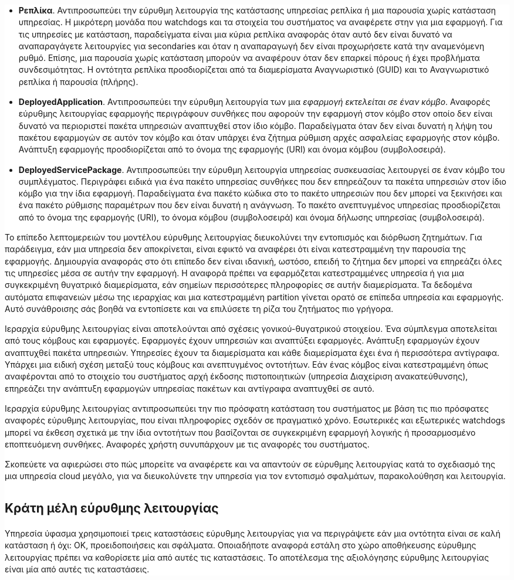- **Ρεπλίκα**. Αντιπροσωπεύει την εύρυθμη λειτουργία της κατάστασης υπηρεσίας ρεπλίκα ή μια παρουσία χωρίς κατάσταση υπηρεσίας. Η μικρότερη μονάδα που watchdogs και τα στοιχεία του συστήματος να αναφέρετε στην για μια εφαρμογή. Για τις υπηρεσίες με κατάσταση, παραδείγματα είναι μια κύρια ρεπλίκα αναφοράς όταν αυτό δεν είναι δυνατό να αναπαραγάγετε λειτουργίες για secondaries και όταν η αναπαραγωγή δεν είναι προχωρήσετε κατά την αναμενόμενη ρυθμό. Επίσης, μια παρουσία χωρίς κατάσταση μπορούν να αναφέρουν όταν δεν επαρκεί πόρους ή έχει προβλήματα συνδεσιμότητας. Η οντότητα ρεπλίκα προσδιορίζεται από τα διαμερίσματα Αναγνωριστικό (GUID) και το Αναγνωριστικό ρεπλίκα ή παρουσία (πλήρης).

- **DeployedApplication**. Αντιπροσωπεύει την εύρυθμη λειτουργία των μια *εφαρμογή εκτελείται σε έναν κόμβο*. Αναφορές εύρυθμης λειτουργίας εφαρμογής περιγράφουν συνθήκες που αφορούν την εφαρμογή στον κόμβο στον οποίο δεν είναι δυνατό να περιοριστεί πακέτα υπηρεσιών αναπτυχθεί στον ίδιο κόμβο. Παραδείγματα όταν δεν είναι δυνατή η λήψη του πακέτου εφαρμογών σε αυτόν τον κόμβο και όταν υπάρχει ένα ζήτημα ρύθμιση αρχές ασφαλείας εφαρμογής στον κόμβο. Ανάπτυξη εφαρμογής προσδιορίζεται από το όνομα της εφαρμογής (URI) και όνομα κόμβου (συμβολοσειρά).

- **DeployedServicePackage**. Αντιπροσωπεύει την εύρυθμη λειτουργία υπηρεσίας συσκευασίας λειτουργεί σε έναν κόμβο του συμπλέγματος. Περιγράφει ειδικά για ένα πακέτο υπηρεσίας συνθήκες που δεν επηρεάζουν τα πακέτα υπηρεσιών στον ίδιο κόμβο για την ίδια εφαρμογή. Παραδείγματα ένα πακέτο κώδικα στο το πακέτο υπηρεσιών που δεν μπορεί να ξεκινήσει και ένα πακέτο ρύθμισης παραμέτρων που δεν είναι δυνατή η ανάγνωση. Το πακέτο ανεπτυγμένος υπηρεσίας προσδιορίζεται από το όνομα της εφαρμογής (URI), το όνομα κόμβου (συμβολοσειρά) και όνομα δήλωσης υπηρεσίας (συμβολοσειρά).

Το επίπεδο λεπτομερειών του μοντέλου εύρυθμης λειτουργίας διευκολύνει την εντοπισμός και διόρθωση ζητημάτων. Για παράδειγμα, εάν μια υπηρεσία δεν αποκρίνεται, είναι εφικτό να αναφέρει ότι είναι κατεστραμμένη την παρουσία της εφαρμογής. Δημιουργία αναφοράς στο ότι επίπεδο δεν είναι ιδανική, ωστόσο, επειδή το ζήτημα δεν μπορεί να επηρεάζει όλες τις υπηρεσίες μέσα σε αυτήν την εφαρμογή. Η αναφορά πρέπει να εφαρμόζεται κατεστραμμένες υπηρεσία ή για μια συγκεκριμένη θυγατρικό διαμερίσματα, εάν σημείων περισσότερες πληροφορίες σε αυτήν διαμερίσματα. Τα δεδομένα αυτόματα επιφανειών μέσω της ιεραρχίας και μια κατεστραμμένη partition γίνεται ορατό σε επίπεδα υπηρεσία και εφαρμογής. Αυτό συνάθροισης σάς βοηθά να εντοπίσετε και να επιλύσετε τη ρίζα του ζητήματος πιο γρήγορα.

Ιεραρχία εύρυθμης λειτουργίας είναι αποτελούνται από σχέσεις γονικού-θυγατρικού στοιχείου. Ένα σύμπλεγμα αποτελείται από τους κόμβους και εφαρμογές. Εφαρμογές έχουν υπηρεσιών και αναπτύξει εφαρμογές. Ανάπτυξη εφαρμογών έχουν αναπτυχθεί πακέτα υπηρεσιών. Υπηρεσίες έχουν τα διαμερίσματα και κάθε διαμερίσματα έχει ένα ή περισσότερα αντίγραφα. Υπάρχει μια ειδική σχέση μεταξύ τους κόμβους και ανεπτυγμένος οντοτήτων. Εάν ένας κόμβος είναι κατεστραμμένη όπως αναφέρονται από το στοιχείο του συστήματος αρχή έκδοσης πιστοποιητικών (υπηρεσία Διαχείριση ανακατεύθυνσης), επηρεάζει την ανάπτυξη εφαρμογών υπηρεσίας πακέτων και αντίγραφα αναπτυχθεί σε αυτό.

Ιεραρχία εύρυθμης λειτουργίας αντιπροσωπεύει την πιο πρόσφατη κατάσταση του συστήματος με βάση τις πιο πρόσφατες αναφορές εύρυθμης λειτουργίας, που είναι πληροφορίες σχεδόν σε πραγματικό χρόνο.
Εσωτερικές και εξωτερικές watchdogs μπορεί να έκθεση σχετικά με την ίδια οντοτήτων που βασίζονται σε συγκεκριμένη εφαρμογή λογικής ή προσαρμοσμένο εποπτευόμενη συνθήκες. Αναφορές χρήστη συνυπάρχουν με τις αναφορές του συστήματος.

Σκοπεύετε να αφιερώσει στο πώς μπορείτε να αναφέρετε και να απαντούν σε εύρυθμης λειτουργίας κατά το σχεδιασμό της μια υπηρεσία cloud μεγάλο, για να διευκολύνετε την υπηρεσία για τον εντοπισμό σφαλμάτων, παρακολούθηση και λειτουργία.

## <a name="health-states"></a>Κράτη μέλη εύρυθμης λειτουργίας
Υπηρεσία ύφασμα χρησιμοποιεί τρεις καταστάσεις εύρυθμης λειτουργίας για να περιγράψετε εάν μια οντότητα είναι σε καλή κατάσταση ή όχι: OK, προειδοποιήσεις και σφάλματα. Οποιαδήποτε αναφορά εστάλη στο χώρο αποθήκευσης εύρυθμης λειτουργίας πρέπει να καθορίσετε μία από αυτές τις καταστάσεις. Το αποτέλεσμα της αξιολόγησης εύρυθμης λειτουργίας είναι μία από αυτές τις καταστάσεις.
